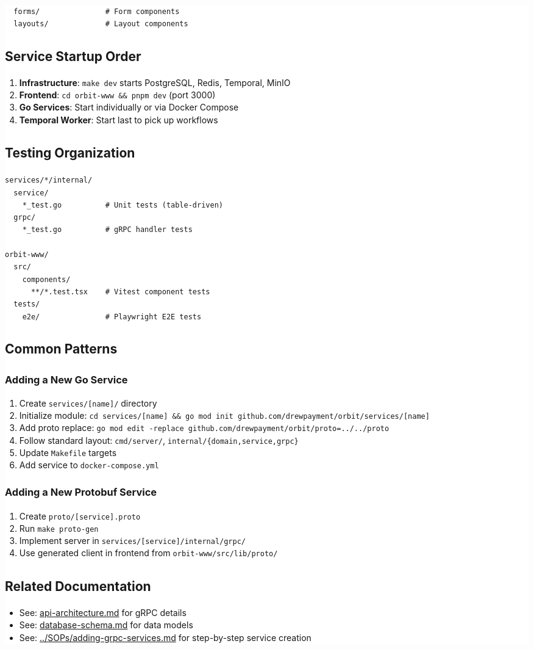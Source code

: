 ```
  forms/               # Form components
  layouts/             # Layout components
```

## Service Startup Order

1. **Infrastructure**: `make dev` starts PostgreSQL, Redis, Temporal, MinIO
2. **Frontend**: `cd orbit-www && pnpm dev` (port 3000)
3. **Go Services**: Start individually or via Docker Compose
4. **Temporal Worker**: Start last to pick up workflows

## Testing Organization

```
services/*/internal/
  service/
    *_test.go          # Unit tests (table-driven)
  grpc/
    *_test.go          # gRPC handler tests

orbit-www/
  src/
    components/
      **/*.test.tsx    # Vitest component tests
  tests/
    e2e/               # Playwright E2E tests
```

## Common Patterns

### Adding a New Go Service
1. Create `services/[name]/` directory
2. Initialize module: `cd services/[name] && go mod init github.com/drewpayment/orbit/services/[name]`
3. Add proto replace: `go mod edit -replace github.com/drewpayment/orbit/proto=../../proto`
4. Follow standard layout: `cmd/server/`, `internal/{domain,service,grpc}`
5. Update `Makefile` targets
6. Add service to `docker-compose.yml`

### Adding a New Protobuf Service
1. Create `proto/[service].proto`
2. Run `make proto-gen`
3. Implement server in `services/[service]/internal/grpc/`
4. Use generated client in frontend from `orbit-www/src/lib/proto/`

## Related Documentation
- See: [api-architecture.md](api-architecture.md) for gRPC details
- See: [database-schema.md](database-schema.md) for data models
- See: [../SOPs/adding-grpc-services.md](../SOPs/adding-grpc-services.md) for step-by-step service creation
